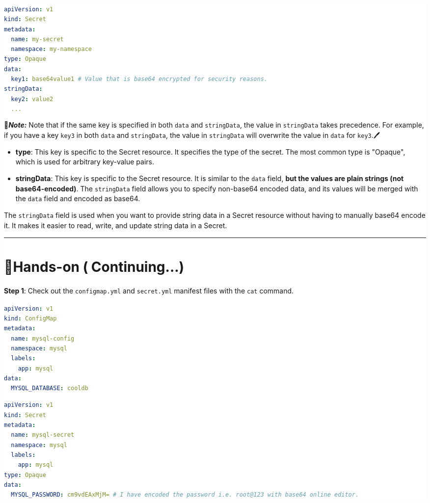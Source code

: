 ```yaml
apiVersion: v1
kind: Secret
metadata:
  name: my-secret
  namespace: my-namespace
type: Opaque
data:
  key1: base64value1 # Value that is base64 encrypted for security reasons.
stringData:
  key2: value2
  ...
```

📝***Note:*** Note that if the same key is specified in both `data` and `stringData`, the value in `stringData` takes precedence. For example, if you have a key `key3` in both `data` and `stringData`, the value in `stringData` will overwrite the value in `data` for `key3`.🖊

* **type**: This key is specific to the Secret resource. It specifies the type of the secret. The most common type is "Opaque", which is used for arbitrary key-value pairs.
    
* **stringData**: This key is specific to the Secret resource. It is similar to the `data` field, **but the values are plain strings (not base64-encoded)**. The `stringData` field allows you to specify non-base64 encoded data, and its values will be merged with the `data` field and encoded as base64.
    

The `stringData` field is used when you want to provide string data in a Secret resource without having to manually base64 encode it. It makes it easier to read, write, and update string data in a Secret.

---

# 📍Hands-on ( Continuing...)

**Step 1**: Check out the `configmap.yml` and `secret.yml` manifest files with the `cat` command.

```yaml
apiVersion: v1
kind: ConfigMap
metadata:
  name: mysql-config
  namespace: mysql
  labels:
    app: mysql
data:
  MYSQL_DATABASE: cooldb
```

```yaml
apiVersion: v1
kind: Secret
metadata:
  name: mysql-secret
  namespace: mysql
  labels:
    app: mysql
type: Opaque
data:
  MYSQL_PASSWORD: cm9vdEAxMjM= # I have encoded the password i.e. root@123 with base64 online editor.
```
